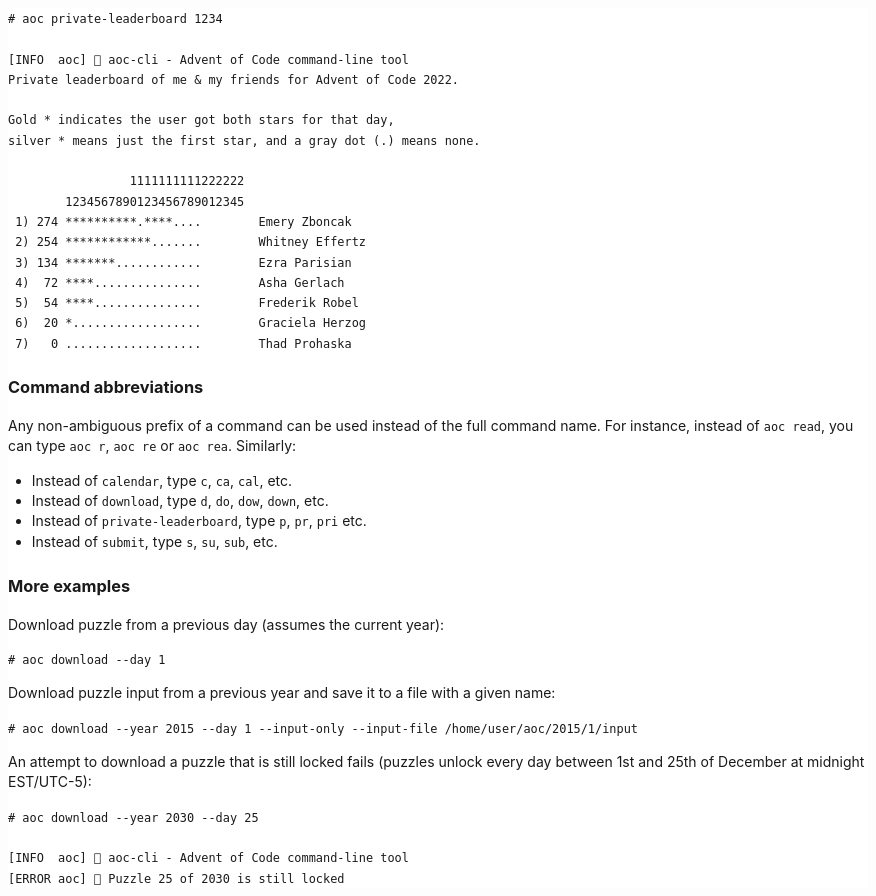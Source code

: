 ```
# aoc private-leaderboard 1234

[INFO  aoc] 🎄 aoc-cli - Advent of Code command-line tool
Private leaderboard of me & my friends for Advent of Code 2022.

Gold * indicates the user got both stars for that day,
silver * means just the first star, and a gray dot (.) means none.

                 1111111111222222
        1234567890123456789012345
 1) 274 **********.****....        Emery Zboncak
 2) 254 ************.......        Whitney Effertz
 3) 134 *******............        Ezra Parisian
 4)  72 ****...............        Asha Gerlach
 5)  54 ****...............        Frederik Robel
 6)  20 *..................        Graciela Herzog
 7)   0 ...................        Thad Prohaska
```

### Command abbreviations

Any non-ambiguous prefix of a command can be used instead of the full command
name. For instance, instead of `aoc read`, you can type `aoc r`, `aoc re` or
`aoc rea`. Similarly:
- Instead of `calendar`, type `c`, `ca`, `cal`, etc.
- Instead of `download`, type `d`, `do`, `dow`, `down`, etc.
- Instead of `private-leaderboard`, type `p`, `pr`, `pri` etc.
- Instead of `submit`, type `s`, `su`, `sub`, etc.

### More examples

Download puzzle from a previous day (assumes the current year):

```
# aoc download --day 1
```

Download puzzle input from a previous year and save it to a file with a given
name:

```
# aoc download --year 2015 --day 1 --input-only --input-file /home/user/aoc/2015/1/input
```

An attempt to download a puzzle that is still locked fails
(puzzles unlock every day between 1st and 25th of December at midnight
EST/UTC-5):

```
# aoc download --year 2030 --day 25

[INFO  aoc] 🎄 aoc-cli - Advent of Code command-line tool
[ERROR aoc] 🔔 Puzzle 25 of 2030 is still locked
```
